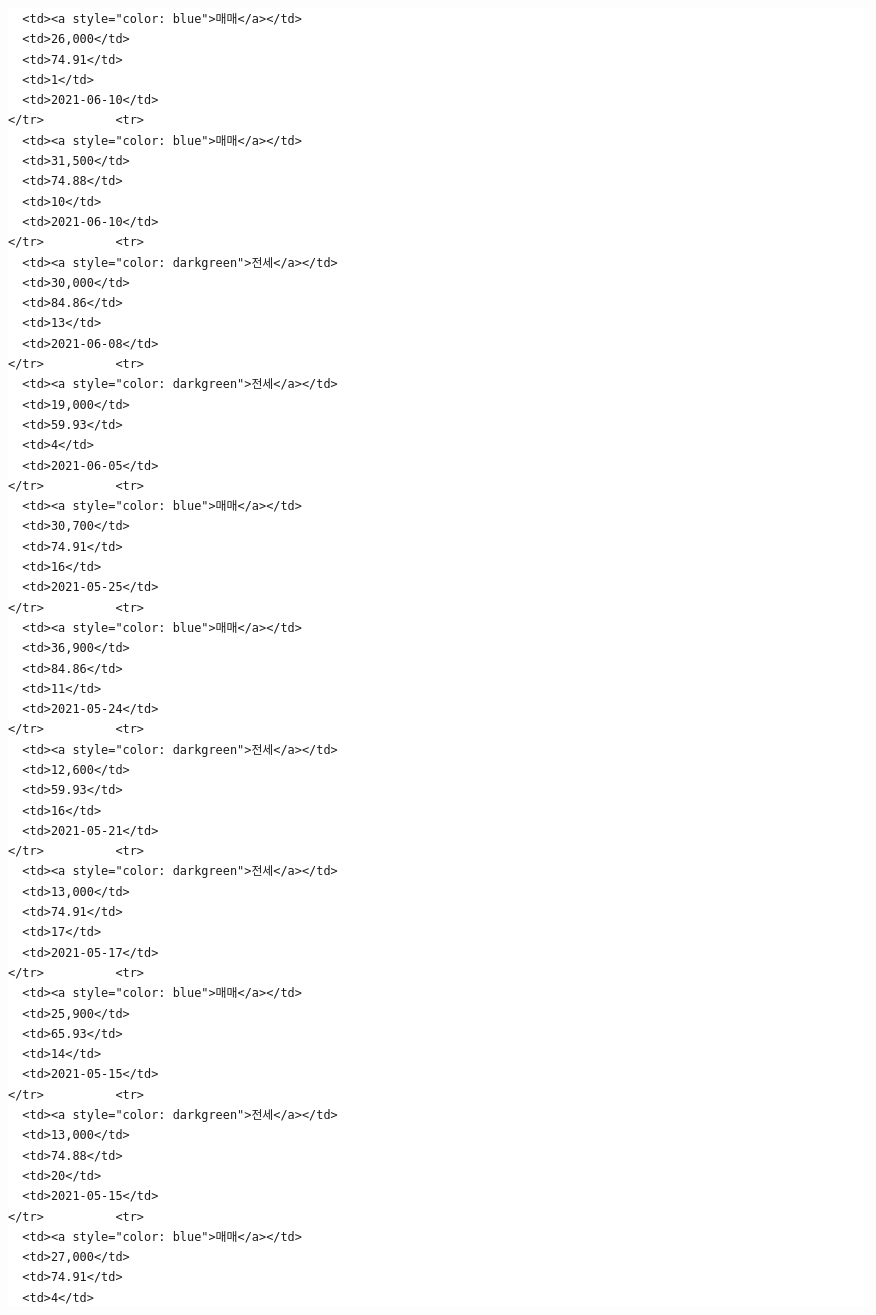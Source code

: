       <td><a style="color: blue">매매</a></td>
      <td>26,000</td>
      <td>74.91</td>
      <td>1</td>
      <td>2021-06-10</td>
    </tr>          <tr>
      <td><a style="color: blue">매매</a></td>
      <td>31,500</td>
      <td>74.88</td>
      <td>10</td>
      <td>2021-06-10</td>
    </tr>          <tr>
      <td><a style="color: darkgreen">전세</a></td>
      <td>30,000</td>
      <td>84.86</td>
      <td>13</td>
      <td>2021-06-08</td>
    </tr>          <tr>
      <td><a style="color: darkgreen">전세</a></td>
      <td>19,000</td>
      <td>59.93</td>
      <td>4</td>
      <td>2021-06-05</td>
    </tr>          <tr>
      <td><a style="color: blue">매매</a></td>
      <td>30,700</td>
      <td>74.91</td>
      <td>16</td>
      <td>2021-05-25</td>
    </tr>          <tr>
      <td><a style="color: blue">매매</a></td>
      <td>36,900</td>
      <td>84.86</td>
      <td>11</td>
      <td>2021-05-24</td>
    </tr>          <tr>
      <td><a style="color: darkgreen">전세</a></td>
      <td>12,600</td>
      <td>59.93</td>
      <td>16</td>
      <td>2021-05-21</td>
    </tr>          <tr>
      <td><a style="color: darkgreen">전세</a></td>
      <td>13,000</td>
      <td>74.91</td>
      <td>17</td>
      <td>2021-05-17</td>
    </tr>          <tr>
      <td><a style="color: blue">매매</a></td>
      <td>25,900</td>
      <td>65.93</td>
      <td>14</td>
      <td>2021-05-15</td>
    </tr>          <tr>
      <td><a style="color: darkgreen">전세</a></td>
      <td>13,000</td>
      <td>74.88</td>
      <td>20</td>
      <td>2021-05-15</td>
    </tr>          <tr>
      <td><a style="color: blue">매매</a></td>
      <td>27,000</td>
      <td>74.91</td>
      <td>4</td>
